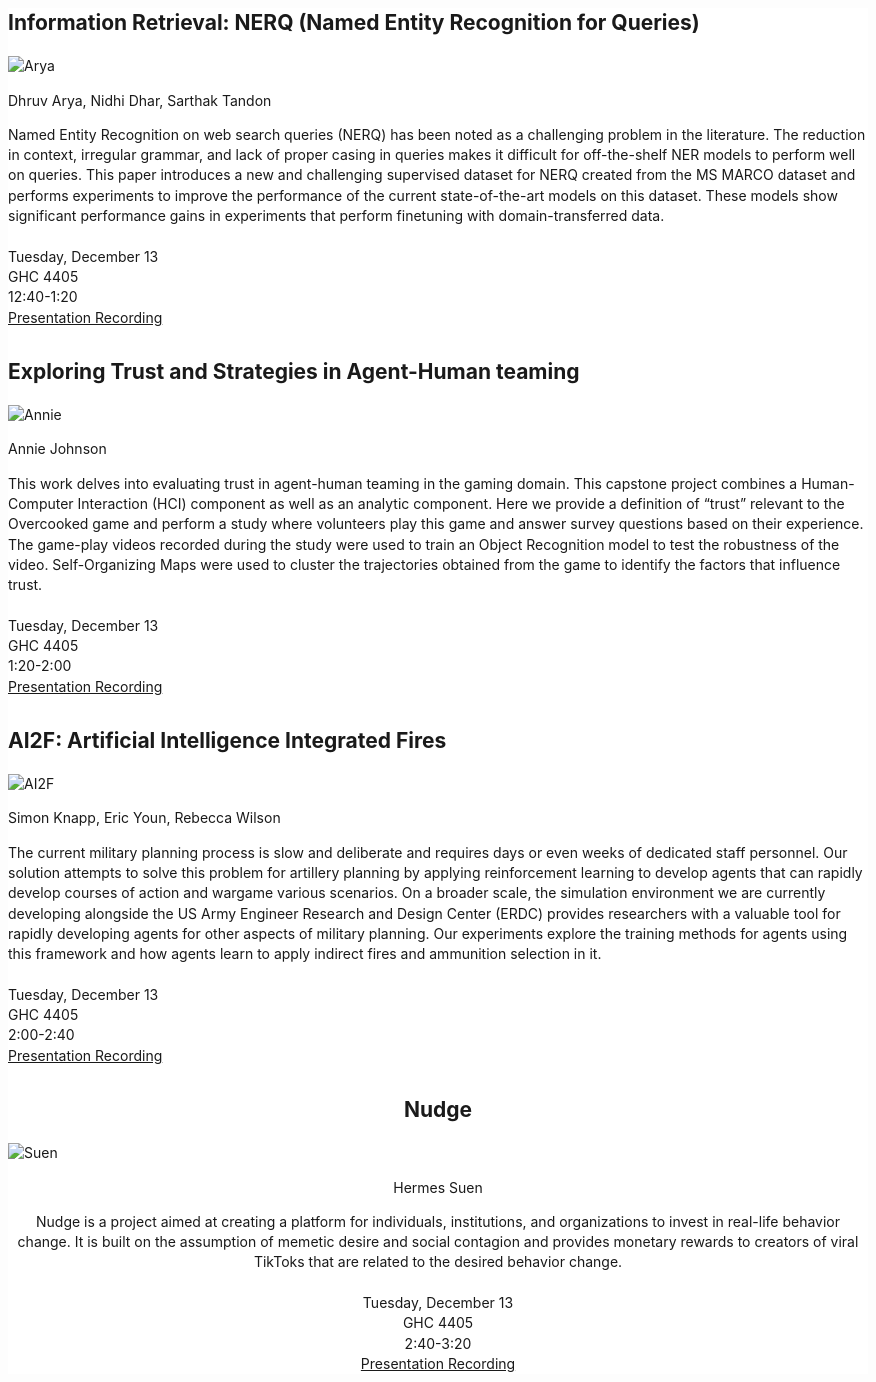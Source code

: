 </td>
</tr>
<tr style="text-align: center;">
<td>
<h2>Information Retrieval: NERQ (Named Entity Recognition for Queries)</h2>
<img src="https://i.postimg.cc/52fWHP77/capstone-thumbnail-Dhruv-Arya.png" alt="Arya" />
<p>Dhruv Arya, Nidhi Dhar, Sarthak Tandon</p>
<p>Named Entity Recognition on web search queries (NERQ) has been noted as a challenging problem in the literature. The reduction in context, irregular grammar, and lack of proper casing in queries makes it difficult for off-the-shelf NER models to perform well on queries. This paper introduces a new and challenging supervised dataset for NERQ created from the MS MARCO dataset and performs experiments to improve the performance of the current state-of-the-art models on this dataset. These models show significant performance gains in experiments that perform finetuning with domain-transferred data.<br /><br /> Tuesday, December 13<br /> GHC 4405 <br /> 12:40-1:20<br /> <a href="https://youtu.be/q-10SDBZSkY"> Presentation Recording</a></p>
</td>
<td>
<h2>Exploring Trust and Strategies in Agent-Human teaming</h2>
<img src="https://i.postimg.cc/TPYFPVWb/Human-Agent-Annie-Johnson.jpg" alt="Annie" />
<p>Annie Johnson</p>
<p>This work delves into evaluating trust in agent-human teaming in the gaming domain. This capstone project combines a Human-Computer Interaction (HCI) component as well as an analytic component. Here we provide a definition of &ldquo;trust&rdquo; relevant to the Overcooked game and perform a study where volunteers play this game and answer survey questions based on their experience. The game-play videos recorded during the study were used to train an Object Recognition model to test the robustness of the video. Self-Organizing Maps were used to cluster the trajectories obtained from the game to identify the factors that influence trust.<br /><br /> Tuesday, December 13<br /> GHC 4405<br /> 1:20-2:00<br /> <a href= "https://youtu.be/KGVpMinu7b0"> Presentation Recording</a></p>
</td>
<td>
<h2>AI2F: Artificial Intelligence Integrated Fires</h2>
<img src="https://i.postimg.cc/2S1D4HNC/AI2F.png" alt="AI2F" />
<p>Simon Knapp, Eric Youn, Rebecca Wilson</p>
<p>The current military planning process is slow and deliberate and requires days or even weeks of dedicated staff personnel. Our solution attempts to solve this problem for artillery planning by applying reinforcement learning to develop agents that can rapidly develop courses of action and wargame various scenarios. On a broader scale, the simulation environment we are currently developing alongside the US Army Engineer Research and Design Center (ERDC) provides researchers with a valuable tool for rapidly developing agents for other aspects of military planning. Our experiments explore the training methods for agents using this framework and how agents learn to apply indirect fires and ammunition selection in it.<br /><br /> Tuesday, December 13<br /> GHC 4405<br /> 2:00-2:40<br /> <a href="https://youtu.be/mYqM_RlELhk"> Presentation Recording</a></p>
</td>
</tr>
<tr>
<td>
<h2 style="text-align: center;">Nudge</h2>
<img style="display: block; margin-left: auto; margin-right: auto;" src="https://i.postimg.cc/8cC1xN96/Screen-Shot-2022-11-29-at-10-32-14-PM-Hermes-Suen.png" alt="Suen" />
<p style="text-align: center;">Hermes Suen</p>
<p style= "text-align: center;">Nudge is a project aimed at creating a platform for individuals, institutions, and organizations to invest in real-life behavior change. It is built on the assumption of memetic desire and social contagion and provides monetary rewards to creators of viral TikToks that are related to the desired behavior change.<br /><br /> Tuesday, December 13<br /> GHC 4405<br /> 2:40-3:20<br /> <a href="https://youtu.be/C8Jp9Jm2RPs"> Presentation Recording</a></p>
</td>
</tr>
</tbody>
</table>
</div>
</div>